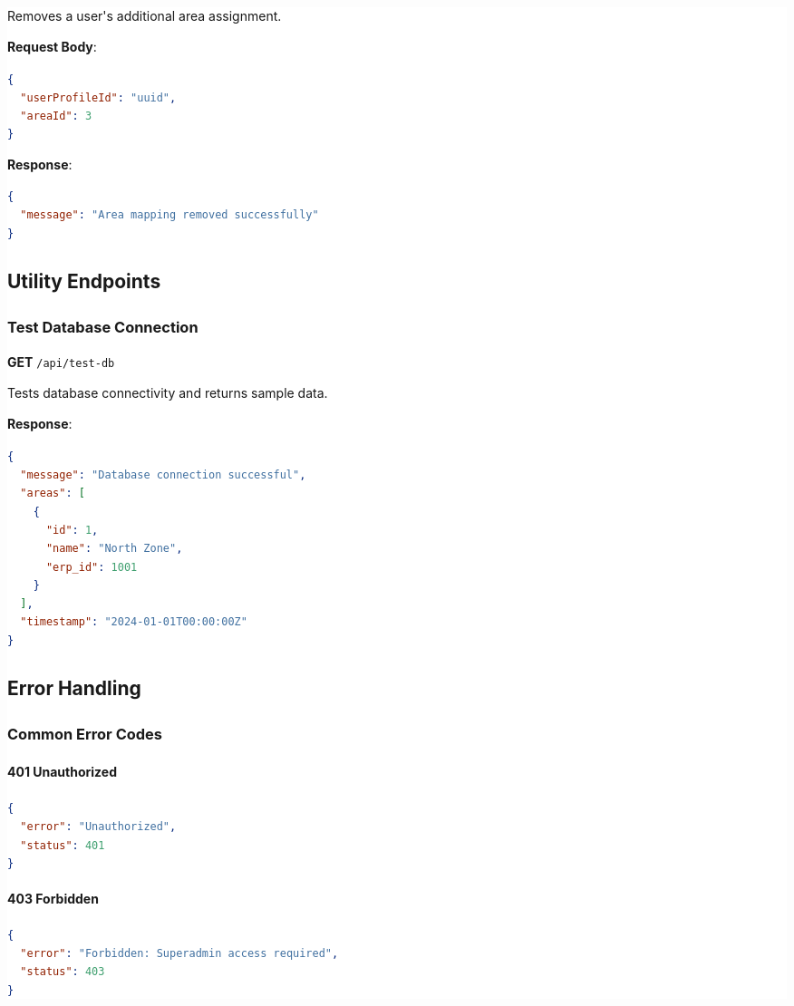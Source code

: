 Removes a user's additional area assignment.

**Request Body**:
```json
{
  "userProfileId": "uuid",
  "areaId": 3
}
```

**Response**:
```json
{
  "message": "Area mapping removed successfully"
}
```

## Utility Endpoints

### Test Database Connection
**GET** `/api/test-db`

Tests database connectivity and returns sample data.

**Response**:
```json
{
  "message": "Database connection successful",
  "areas": [
    {
      "id": 1,
      "name": "North Zone",
      "erp_id": 1001
    }
  ],
  "timestamp": "2024-01-01T00:00:00Z"
}
```

## Error Handling

### Common Error Codes

#### 401 Unauthorized
```json
{
  "error": "Unauthorized",
  "status": 401
}
```

#### 403 Forbidden
```json
{
  "error": "Forbidden: Superadmin access required",
  "status": 403
}
```
